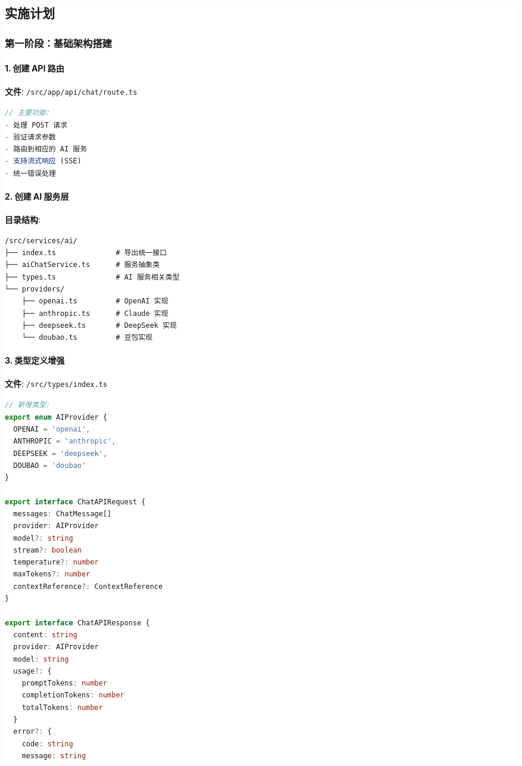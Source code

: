 ## 实施计划

### 第一阶段：基础架构搭建

#### 1. 创建 API 路由
**文件**: `/src/app/api/chat/route.ts`

```typescript
// 主要功能:
- 处理 POST 请求
- 验证请求参数
- 路由到相应的 AI 服务
- 支持流式响应 (SSE)
- 统一错误处理
```

#### 2. 创建 AI 服务层
**目录结构**:
```
/src/services/ai/
├── index.ts              # 导出统一接口
├── aiChatService.ts      # 服务抽象类
├── types.ts              # AI 服务相关类型
└── providers/
    ├── openai.ts         # OpenAI 实现
    ├── anthropic.ts      # Claude 实现
    ├── deepseek.ts       # DeepSeek 实现
    └── doubao.ts         # 豆包实现
```

#### 3. 类型定义增强
**文件**: `/src/types/index.ts`

```typescript
// 新增类型:
export enum AIProvider {
  OPENAI = 'openai',
  ANTHROPIC = 'anthropic',
  DEEPSEEK = 'deepseek',
  DOUBAO = 'doubao'
}

export interface ChatAPIRequest {
  messages: ChatMessage[]
  provider: AIProvider
  model?: string
  stream?: boolean
  temperature?: number
  maxTokens?: number
  contextReference?: ContextReference
}

export interface ChatAPIResponse {
  content: string
  provider: AIProvider
  model: string
  usage?: {
    promptTokens: number
    completionTokens: number
    totalTokens: number
  }
  error?: {
    code: string
    message: string
```